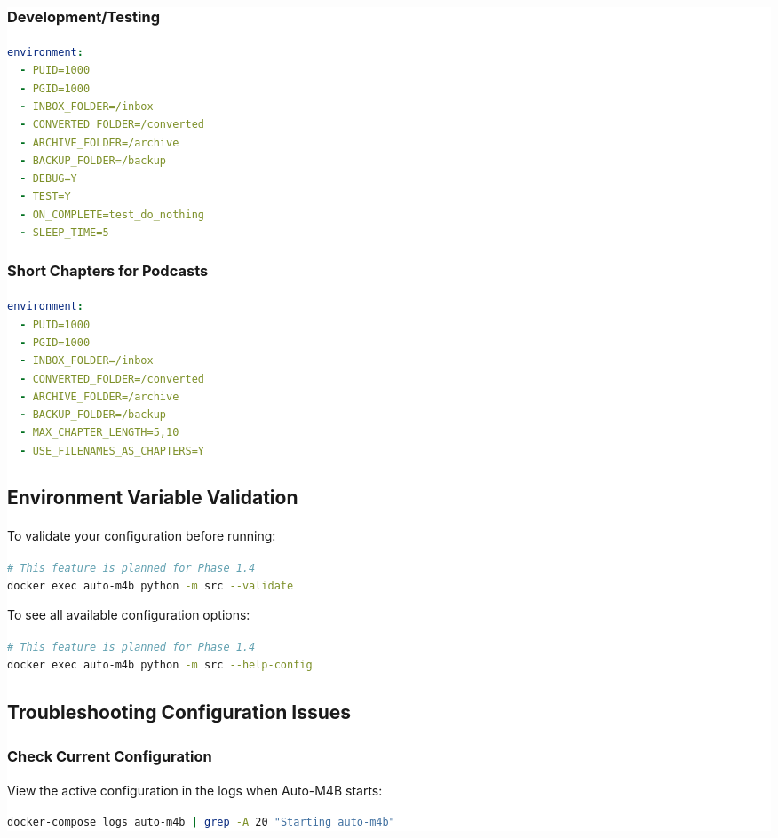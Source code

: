 ### Development/Testing

```yaml
environment:
  - PUID=1000
  - PGID=1000
  - INBOX_FOLDER=/inbox
  - CONVERTED_FOLDER=/converted
  - ARCHIVE_FOLDER=/archive
  - BACKUP_FOLDER=/backup
  - DEBUG=Y
  - TEST=Y
  - ON_COMPLETE=test_do_nothing
  - SLEEP_TIME=5
```

### Short Chapters for Podcasts

```yaml
environment:
  - PUID=1000
  - PGID=1000
  - INBOX_FOLDER=/inbox
  - CONVERTED_FOLDER=/converted
  - ARCHIVE_FOLDER=/archive
  - BACKUP_FOLDER=/backup
  - MAX_CHAPTER_LENGTH=5,10
  - USE_FILENAMES_AS_CHAPTERS=Y
```

## Environment Variable Validation

To validate your configuration before running:

```bash
# This feature is planned for Phase 1.4
docker exec auto-m4b python -m src --validate
```

To see all available configuration options:

```bash
# This feature is planned for Phase 1.4
docker exec auto-m4b python -m src --help-config
```

## Troubleshooting Configuration Issues

### Check Current Configuration

View the active configuration in the logs when Auto-M4B starts:

```bash
docker-compose logs auto-m4b | grep -A 20 "Starting auto-m4b"
```
